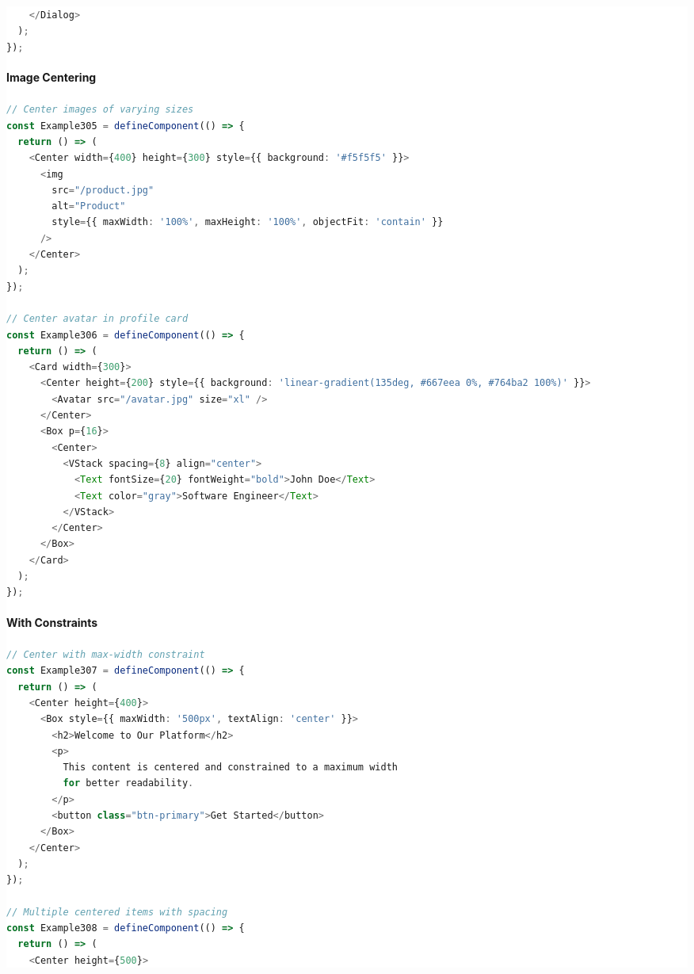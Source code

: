 ```typescript
    </Dialog>
  );
});
```

#### Image Centering

```typescript
// Center images of varying sizes
const Example305 = defineComponent(() => {
  return () => (
    <Center width={400} height={300} style={{ background: '#f5f5f5' }}>
      <img
        src="/product.jpg"
        alt="Product"
        style={{ maxWidth: '100%', maxHeight: '100%', objectFit: 'contain' }}
      />
    </Center>
  );
});

// Center avatar in profile card
const Example306 = defineComponent(() => {
  return () => (
    <Card width={300}>
      <Center height={200} style={{ background: 'linear-gradient(135deg, #667eea 0%, #764ba2 100%)' }}>
        <Avatar src="/avatar.jpg" size="xl" />
      </Center>
      <Box p={16}>
        <Center>
          <VStack spacing={8} align="center">
            <Text fontSize={20} fontWeight="bold">John Doe</Text>
            <Text color="gray">Software Engineer</Text>
          </VStack>
        </Center>
      </Box>
    </Card>
  );
});
```

#### With Constraints

```typescript
// Center with max-width constraint
const Example307 = defineComponent(() => {
  return () => (
    <Center height={400}>
      <Box style={{ maxWidth: '500px', textAlign: 'center' }}>
        <h2>Welcome to Our Platform</h2>
        <p>
          This content is centered and constrained to a maximum width
          for better readability.
        </p>
        <button class="btn-primary">Get Started</button>
      </Box>
    </Center>
  );
});

// Multiple centered items with spacing
const Example308 = defineComponent(() => {
  return () => (
    <Center height={500}>
```